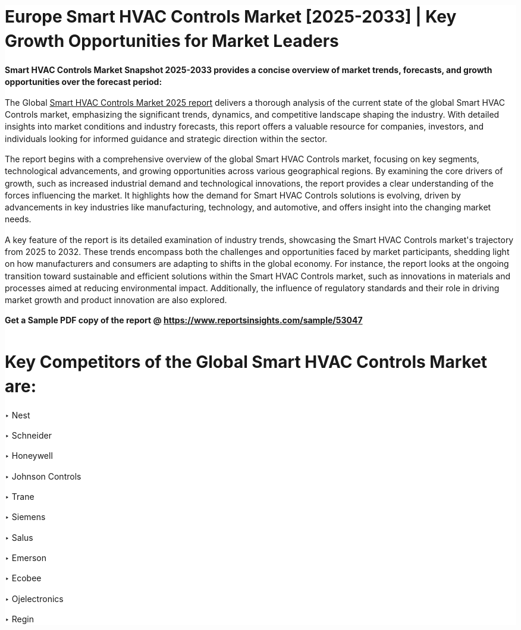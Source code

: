 # Europe Smart HVAC Controls Market [2025-2033] | Key Growth Opportunities for Market Leaders

<strong>Smart HVAC Controls Market Snapshot 2025-2033 provides a concise overview of market trends, forecasts, and growth opportunities over the forecast period:</strong>

The Global <a href=https://www.reportsinsights.com/sample/53047>Smart HVAC Controls Market 2025 report</a> delivers a thorough analysis of the current state of the global Smart HVAC Controls market, emphasizing the significant trends, dynamics, and competitive landscape shaping the industry. With detailed insights into market conditions and industry forecasts, this report offers a valuable resource for companies, investors, and individuals looking for informed guidance and strategic direction within the sector.

The report begins with a comprehensive overview of the global Smart HVAC Controls market, focusing on key segments, technological advancements, and growing opportunities across various geographical regions. By examining the core drivers of growth, such as increased industrial demand and technological innovations, the report provides a clear understanding of the forces influencing the market. It highlights how the demand for Smart HVAC Controls solutions is evolving, driven by advancements in key industries like manufacturing, technology, and automotive, and offers insight into the changing market needs.

A key feature of the report is its detailed examination of industry trends, showcasing the Smart HVAC Controls market's trajectory from 2025 to 2032. These trends encompass both the challenges and opportunities faced by market participants, shedding light on how manufacturers and consumers are adapting to shifts in the global economy. For instance, the report looks at the ongoing transition toward sustainable and efficient solutions within the Smart HVAC Controls market, such as innovations in materials and processes aimed at reducing environmental impact. Additionally, the influence of regulatory standards and their role in driving market growth and product innovation are also explored.

<strong>Get a Sample PDF copy of the report @ <a href=https://www.reportsinsights.com/sample/53047>https://www.reportsinsights.com/sample/53047</a></strong>

# <strong>Key Competitors of the Global Smart HVAC Controls Market are:</strong>

‣ Nest

‣ Schneider

‣ Honeywell

‣ Johnson Controls

‣ Trane

‣ Siemens

‣ Salus

‣ Emerson

‣ Ecobee

‣ Ojelectronics

‣ Regin
